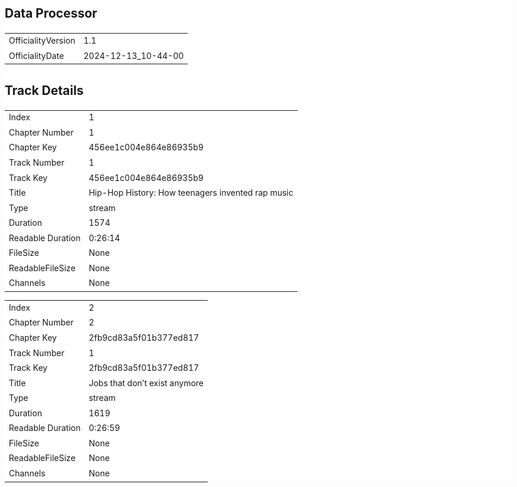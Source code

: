 ## Data Processor

|  |  |
| - | - |
| OfficialityVersion | 1.1
| OfficialityDate | 2024-12-13_10-44-00


## Track Details

|  |  |
| - | - |
| Index | 1 |
| Chapter Number | 1 |
| Chapter Key | 456ee1c004e864e86935b9 |
| Track Number | 1 |
| Track Key | 456ee1c004e864e86935b9 |
| Title | Hip-Hop History: How teenagers invented rap music |
| Type | stream |
| Duration | 1574 |
| Readable Duration | 0:26:14 |
| FileSize | None |
| ReadableFileSize | None |
| Channels | None |

|  |  |
| - | - |
| Index | 2 |
| Chapter Number | 2 |
| Chapter Key | 2fb9cd83a5f01b377ed817 |
| Track Number | 1 |
| Track Key | 2fb9cd83a5f01b377ed817 |
| Title | Jobs that don’t exist anymore |
| Type | stream |
| Duration | 1619 |
| Readable Duration | 0:26:59 |
| FileSize | None |
| ReadableFileSize | None |
| Channels | None |
